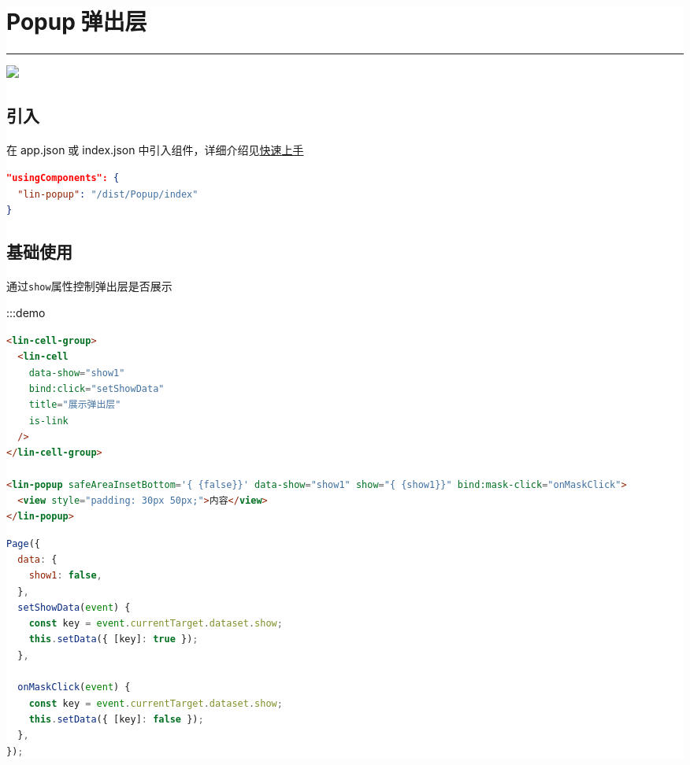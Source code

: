 # Popup 弹出层

---

 <div class="demo-outer-container">
     <div class="demo-inner-container">
        <div class="demo-content">
            <img class="demo-image" src='../../componentImage/popup.gif' />
        </div>
     </div>
 </div>

## 引入

在 app.json 或 index.json 中引入组件，详细介绍见[快速上手](/#/start)

```json
"usingComponents": {
  "lin-popup": "/dist/Popup/index"
}
```

## 基础使用

通过`show`属性控制弹出层是否展示

:::demo

```html
<lin-cell-group>
  <lin-cell
    data-show="show1"
    bind:click="setShowData"
    title="展示弹出层"
    is-link
  />
</lin-cell-group>

<lin-popup safeAreaInsetBottom='{ {false}}' data-show="show1" show="{ {show1}}" bind:mask-click="onMaskClick">
  <view style="padding: 30px 50px;">内容</view>
</lin-popup>
```

```javascript
Page({
  data: {
    show1: false,
  },
  setShowData(event) {
    const key = event.currentTarget.dataset.show;
    this.setData({ [key]: true });
  },

  onMaskClick(event) {
    const key = event.currentTarget.dataset.show;
    this.setData({ [key]: false });
  },
});
```
